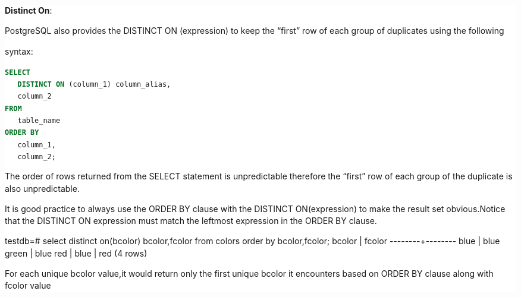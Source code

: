 
**Distinct On**:

PostgreSQL also provides the DISTINCT ON (expression) to keep the “first” row of each group of duplicates using the following 

syntax:                          

```sql
SELECT
   DISTINCT ON (column_1) column_alias,
   column_2
FROM
   table_name
ORDER BY
   column_1,
   column_2;
```

The order of rows returned from the SELECT statement is unpredictable therefore the “first” row of each group of the duplicate is also unpredictable.   

It is good practice to always use the ORDER BY clause with the DISTINCT ON(expression) to make the result set obvious.Notice that the DISTINCT ON expression must match the leftmost expression in the ORDER BY clause.

testdb=# select distinct on(bcolor) bcolor,fcolor from colors order by bcolor,fcolor;
 bcolor | fcolor 
--------+--------
 blue   | blue
 green  | blue
 red    | blue
        | red
(4 rows)

For each unique bcolor value,it would return only the first unique bcolor it encounters based on ORDER BY clause along with fcolor value
